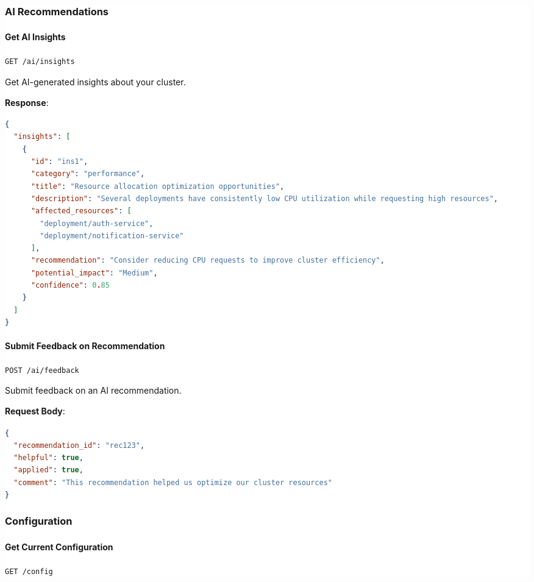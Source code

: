 ### AI Recommendations

#### Get AI Insights

```
GET /ai/insights
```

Get AI-generated insights about your cluster.

**Response**:
```json
{
  "insights": [
    {
      "id": "ins1",
      "category": "performance",
      "title": "Resource allocation optimization opportunities",
      "description": "Several deployments have consistently low CPU utilization while requesting high resources",
      "affected_resources": [
        "deployment/auth-service",
        "deployment/notification-service"
      ],
      "recommendation": "Consider reducing CPU requests to improve cluster efficiency",
      "potential_impact": "Medium",
      "confidence": 0.85
    }
  ]
}
```

#### Submit Feedback on Recommendation

```
POST /ai/feedback
```

Submit feedback on an AI recommendation.

**Request Body**:
```json
{
  "recommendation_id": "rec123",
  "helpful": true,
  "applied": true,
  "comment": "This recommendation helped us optimize our cluster resources"
}
```

### Configuration

#### Get Current Configuration

```
GET /config
```
